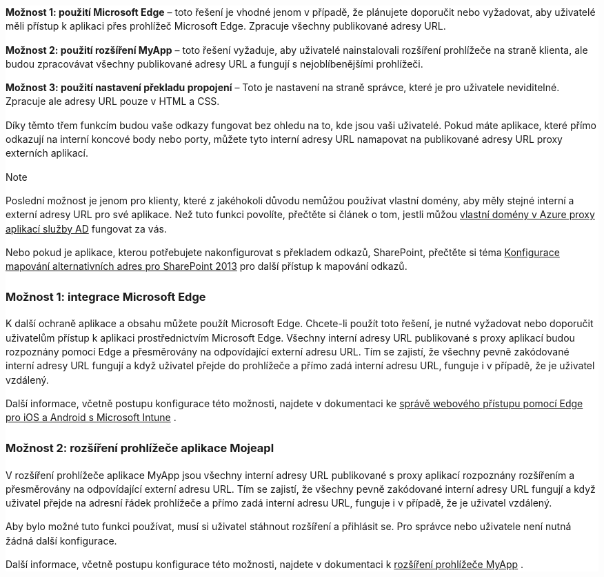 **Možnost 1: použití Microsoft Edge** – toto řešení je vhodné jenom v případě, že plánujete doporučit nebo vyžadovat, aby uživatelé měli přístup k aplikaci přes prohlížeč Microsoft Edge. Zpracuje všechny publikované adresy URL. 

**Možnost 2: použití rozšíření MyApp** – toto řešení vyžaduje, aby uživatelé nainstalovali rozšíření prohlížeče na straně klienta, ale budou zpracovávat všechny publikované adresy URL a fungují s nejoblíbenějšími prohlížeči. 

**Možnost 3: použití nastavení překladu propojení** – Toto je nastavení na straně správce, které je pro uživatele neviditelné. Zpracuje ale adresy URL pouze v HTML a CSS.   

Díky těmto třem funkcím budou vaše odkazy fungovat bez ohledu na to, kde jsou vaši uživatelé. Pokud máte aplikace, které přímo odkazují na interní koncové body nebo porty, můžete tyto interní adresy URL namapovat na publikované adresy URL proxy externích aplikací. 

 
> [!NOTE]
> Poslední možnost je jenom pro klienty, které z jakéhokoli důvodu nemůžou používat vlastní domény, aby měly stejné interní a externí adresy URL pro své aplikace. Než tuto funkci povolíte, přečtěte si článek o tom, jestli můžou [vlastní domény v Azure proxy aplikací služby AD](application-proxy-configure-custom-domain.md) fungovat za vás. 
> 
> Nebo pokud je aplikace, kterou potřebujete nakonfigurovat s překladem odkazů, SharePoint, přečtěte si téma [Konfigurace mapování alternativních adres pro SharePoint 2013](/SharePoint/administration/configure-alternate-access-mappings) pro další přístup k mapování odkazů. 

 
### <a name="option-1-microsoft-edge-integration"></a>Možnost 1: integrace Microsoft Edge 

K další ochraně aplikace a obsahu můžete použít Microsoft Edge. Chcete-li použít toto řešení, je nutné vyžadovat nebo doporučit uživatelům přístup k aplikaci prostřednictvím Microsoft Edge. Všechny interní adresy URL publikované s proxy aplikací budou rozpoznány pomocí Edge a přesměrovány na odpovídající externí adresu URL. Tím se zajistí, že všechny pevně zakódované interní adresy URL fungují a když uživatel přejde do prohlížeče a přímo zadá interní adresu URL, funguje i v případě, že je uživatel vzdálený.  

Další informace, včetně postupu konfigurace této možnosti, najdete v dokumentaci ke [správě webového přístupu pomocí Edge pro iOS a Android s Microsoft Intune](/mem/intune/apps/manage-microsoft-edge) .  

### <a name="option-2-myapps-browser-extension"></a>Možnost 2: rozšíření prohlížeče aplikace Mojeapl 

V rozšíření prohlížeče aplikace MyApp jsou všechny interní adresy URL publikované s proxy aplikací rozpoznány rozšířením a přesměrovány na odpovídající externí adresu URL. Tím se zajistí, že všechny pevně zakódované interní adresy URL fungují a když uživatel přejde na adresní řádek prohlížeče a přímo zadá interní adresu URL, funguje i v případě, že je uživatel vzdálený.  

Aby bylo možné tuto funkci používat, musí si uživatel stáhnout rozšíření a přihlásit se. Pro správce nebo uživatele není nutná žádná další konfigurace. 

Další informace, včetně postupu konfigurace této možnosti, najdete v dokumentaci k [rozšíření prohlížeče MyApp](../user-help/my-apps-portal-end-user-access.md#download-and-install-the-my-apps-secure-sign-in-extension) .
